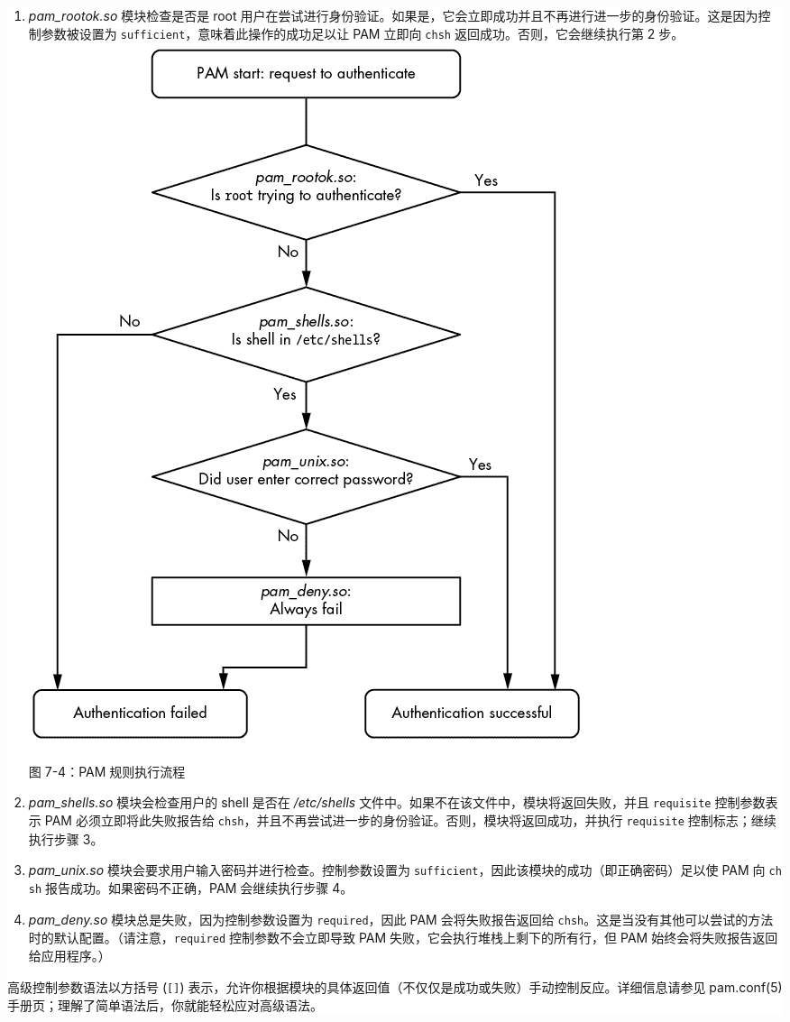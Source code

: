 1.  *pam_rootok.so* 模块检查是否是 root 用户在尝试进行身份验证。如果是，它会立即成功并且不再进行进一步的身份验证。这是因为控制参数被设置为 `sufficient`，意味着此操作的成功足以让 PAM 立即向 `chsh` 返回成功。否则，它会继续执行第 2 步。![f07004](img/f07004.png)

    图 7-4：PAM 规则执行流程

1.  *pam_shells.so* 模块会检查用户的 shell 是否在 */etc/shells* 文件中。如果不在该文件中，模块将返回失败，并且 `requisite` 控制参数表示 PAM 必须立即将此失败报告给 `chsh`，并且不再尝试进一步的身份验证。否则，模块将返回成功，并执行 `requisite` 控制标志；继续执行步骤 3。

1.  *pam_unix.so* 模块会要求用户输入密码并进行检查。控制参数设置为 `sufficient`，因此该模块的成功（即正确密码）足以使 PAM 向 `chsh` 报告成功。如果密码不正确，PAM 会继续执行步骤 4。

1.  *pam_deny.so* 模块总是失败，因为控制参数设置为 `required`，因此 PAM 会将失败报告返回给 `chsh`。这是当没有其他可以尝试的方法时的默认配置。（请注意，`required` 控制参数不会立即导致 PAM 失败，它会执行堆栈上剩下的所有行，但 PAM 始终会将失败报告返回给应用程序。）

高级控制参数语法以方括号 (`[]`) 表示，允许你根据模块的具体返回值（不仅仅是成功或失败）手动控制反应。详细信息请参见 pam.conf(5) 手册页；理解了简单语法后，你就能轻松应对高级语法。
